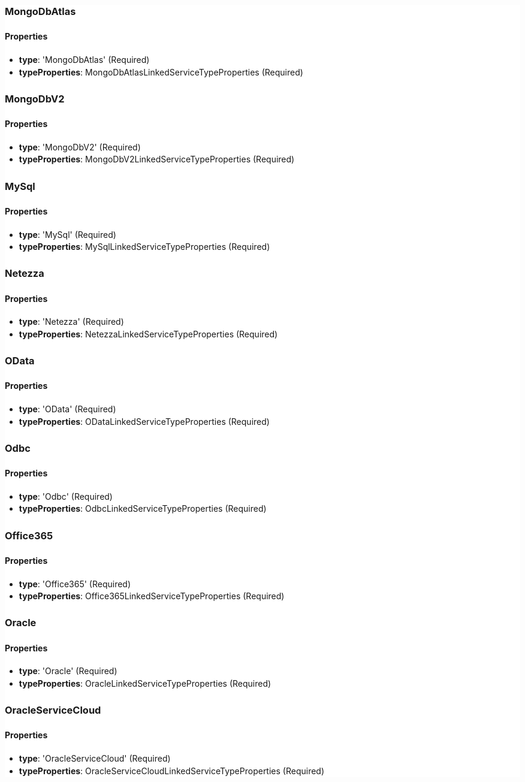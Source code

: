 ### MongoDbAtlas
#### Properties
* **type**: 'MongoDbAtlas' (Required)
* **typeProperties**: MongoDbAtlasLinkedServiceTypeProperties (Required)

### MongoDbV2
#### Properties
* **type**: 'MongoDbV2' (Required)
* **typeProperties**: MongoDbV2LinkedServiceTypeProperties (Required)

### MySql
#### Properties
* **type**: 'MySql' (Required)
* **typeProperties**: MySqlLinkedServiceTypeProperties (Required)

### Netezza
#### Properties
* **type**: 'Netezza' (Required)
* **typeProperties**: NetezzaLinkedServiceTypeProperties (Required)

### OData
#### Properties
* **type**: 'OData' (Required)
* **typeProperties**: ODataLinkedServiceTypeProperties (Required)

### Odbc
#### Properties
* **type**: 'Odbc' (Required)
* **typeProperties**: OdbcLinkedServiceTypeProperties (Required)

### Office365
#### Properties
* **type**: 'Office365' (Required)
* **typeProperties**: Office365LinkedServiceTypeProperties (Required)

### Oracle
#### Properties
* **type**: 'Oracle' (Required)
* **typeProperties**: OracleLinkedServiceTypeProperties (Required)

### OracleServiceCloud
#### Properties
* **type**: 'OracleServiceCloud' (Required)
* **typeProperties**: OracleServiceCloudLinkedServiceTypeProperties (Required)
